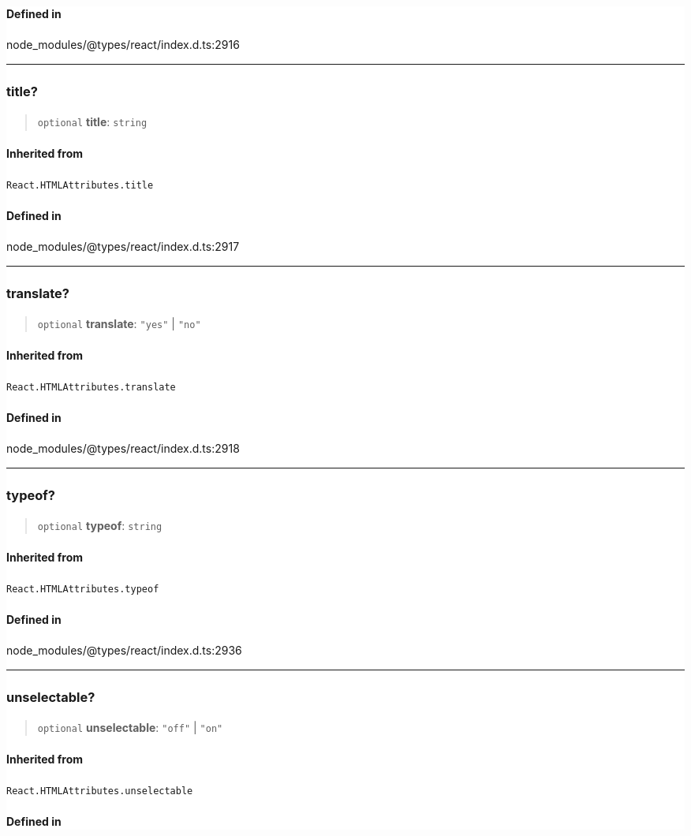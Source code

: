 #### Defined in

node\_modules/@types/react/index.d.ts:2916

***

### title?

> `optional` **title**: `string`

#### Inherited from

`React.HTMLAttributes.title`

#### Defined in

node\_modules/@types/react/index.d.ts:2917

***

### translate?

> `optional` **translate**: `"yes"` \| `"no"`

#### Inherited from

`React.HTMLAttributes.translate`

#### Defined in

node\_modules/@types/react/index.d.ts:2918

***

### typeof?

> `optional` **typeof**: `string`

#### Inherited from

`React.HTMLAttributes.typeof`

#### Defined in

node\_modules/@types/react/index.d.ts:2936

***

### unselectable?

> `optional` **unselectable**: `"off"` \| `"on"`

#### Inherited from

`React.HTMLAttributes.unselectable`

#### Defined in
